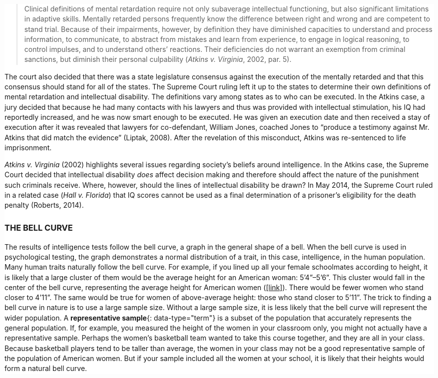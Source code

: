 > Clinical definitions of mental retardation require not only subaverage intellectual functioning, but also significant limitations in adaptive skills. Mentally retarded persons frequently know the difference between right and wrong and are competent to stand trial. Because of their impairments, however, by definition they have diminished capacities to understand and process information, to communicate, to abstract from mistakes and learn from experience, to engage in logical reasoning, to control impulses, and to understand others’ reactions. Their deficiencies do not warrant an exemption from criminal sanctions, but diminish their personal culpability (*Atkins v. Virginia*, 2002, par. 5).

The court also decided that there was a state legislature consensus against the execution of the mentally retarded and that this consensus should stand for all of the states. The Supreme Court ruling left it up to the states to determine their own definitions of mental retardation and intellectual disability. The definitions vary among states as to who can be executed. In the Atkins case, a jury decided that because he had many contacts with his lawyers and thus was provided with intellectual stimulation, his IQ had reportedly increased, and he was now smart enough to be executed. He was given an execution date and then received a stay of execution after it was revealed that lawyers for co-defendant, William Jones, coached Jones to “produce a testimony against Mr. Atkins that did match the evidence” (Liptak, 2008). After the revelation of this misconduct, Atkins was re-sentenced to life imprisonment.

*Atkins v. Virginia* (2002) highlights several issues regarding society’s beliefs around intelligence. In the Atkins case, the Supreme Court decided that intellectual disability *does* affect decision making and therefore should affect the nature of the punishment such criminals receive. Where, however, should the lines of intellectual disability be drawn? In May 2014, the Supreme Court ruled in a related case (*Hall v. Florida*) that IQ scores cannot be used as a final determination of a prisoner’s eligibility for the death penalty (Roberts, 2014).

</div>

### THE BELL CURVE

The results of intelligence tests follow the bell curve, a graph in the general shape of a bell. When the bell curve is used in psychological testing, the graph demonstrates a normal distribution of a trait, in this case, intelligence, in the human population. Many human traits naturally follow the bell curve. For example, if you lined up all your female schoolmates according to height, it is likely that a large cluster of them would be the average height for an American woman: 5’4”–5’6”. This cluster would fall in the center of the bell curve, representing the average height for American women ([\[link\]](#Figure_07_05_Bell)). There would be fewer women who stand closer to 4’11”. The same would be true for women of above-average height: those who stand closer to 5’11”. The trick to finding a bell curve in nature is to use a large sample size. Without a large sample size, it is less likely that the bell curve will represent the wider population. A **representative sample**{: data-type="term"} is a subset of the population that accurately represents the general population. If, for example, you measured the height of the women in your classroom only, you might not actually have a representative sample. Perhaps the women’s basketball team wanted to take this course together, and they are all in your class. Because basketball players tend to be taller than average, the women in your class may not be a good representative sample of the population of American women. But if your sample included all the women at your school, it is likely that their heights would form a natural bell curve.
